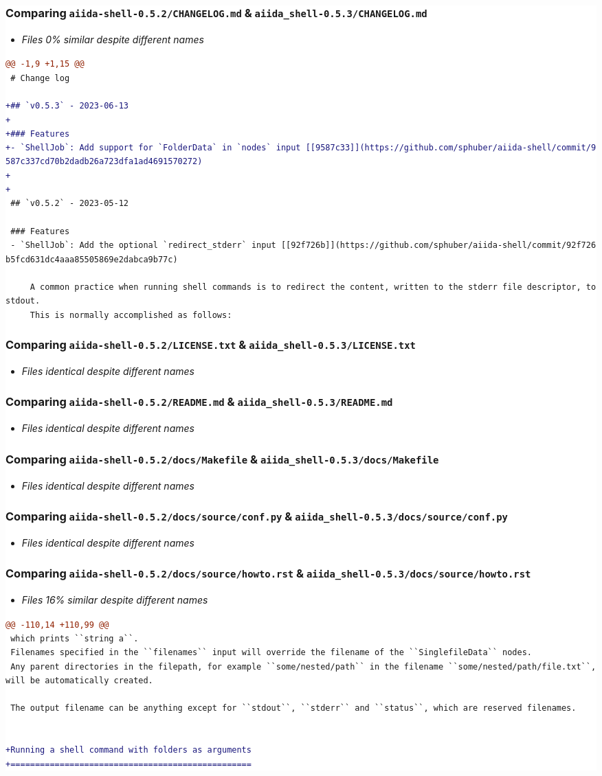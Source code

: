 ### Comparing `aiida-shell-0.5.2/CHANGELOG.md` & `aiida_shell-0.5.3/CHANGELOG.md`

 * *Files 0% similar despite different names*

```diff
@@ -1,9 +1,15 @@
 # Change log
 
+## `v0.5.3` - 2023-06-13
+
+### Features
+- `ShellJob`: Add support for `FolderData` in `nodes` input [[9587c33]](https://github.com/sphuber/aiida-shell/commit/9587c337cd70b2dadb26a723dfa1ad4691570272)
+
+
 ## `v0.5.2` - 2023-05-12
 
 ### Features
 - `ShellJob`: Add the optional `redirect_stderr` input [[92f726b]](https://github.com/sphuber/aiida-shell/commit/92f726b5fcd631dc4aaa85505869e2dabca9b77c)
 
     A common practice when running shell commands is to redirect the content, written to the stderr file descriptor, to stdout.
     This is normally accomplished as follows:
```

### Comparing `aiida-shell-0.5.2/LICENSE.txt` & `aiida_shell-0.5.3/LICENSE.txt`

 * *Files identical despite different names*

### Comparing `aiida-shell-0.5.2/README.md` & `aiida_shell-0.5.3/README.md`

 * *Files identical despite different names*

### Comparing `aiida-shell-0.5.2/docs/Makefile` & `aiida_shell-0.5.3/docs/Makefile`

 * *Files identical despite different names*

### Comparing `aiida-shell-0.5.2/docs/source/conf.py` & `aiida_shell-0.5.3/docs/source/conf.py`

 * *Files identical despite different names*

### Comparing `aiida-shell-0.5.2/docs/source/howto.rst` & `aiida_shell-0.5.3/docs/source/howto.rst`

 * *Files 16% similar despite different names*

```diff
@@ -110,14 +110,99 @@
 which prints ``string a``.
 Filenames specified in the ``filenames`` input will override the filename of the ``SinglefileData`` nodes.
 Any parent directories in the filepath, for example ``some/nested/path`` in the filename ``some/nested/path/file.txt``, will be automatically created.
 
 The output filename can be anything except for ``stdout``, ``stderr`` and ``status``, which are reserved filenames.
 
 
+Running a shell command with folders as arguments
+=================================================
```